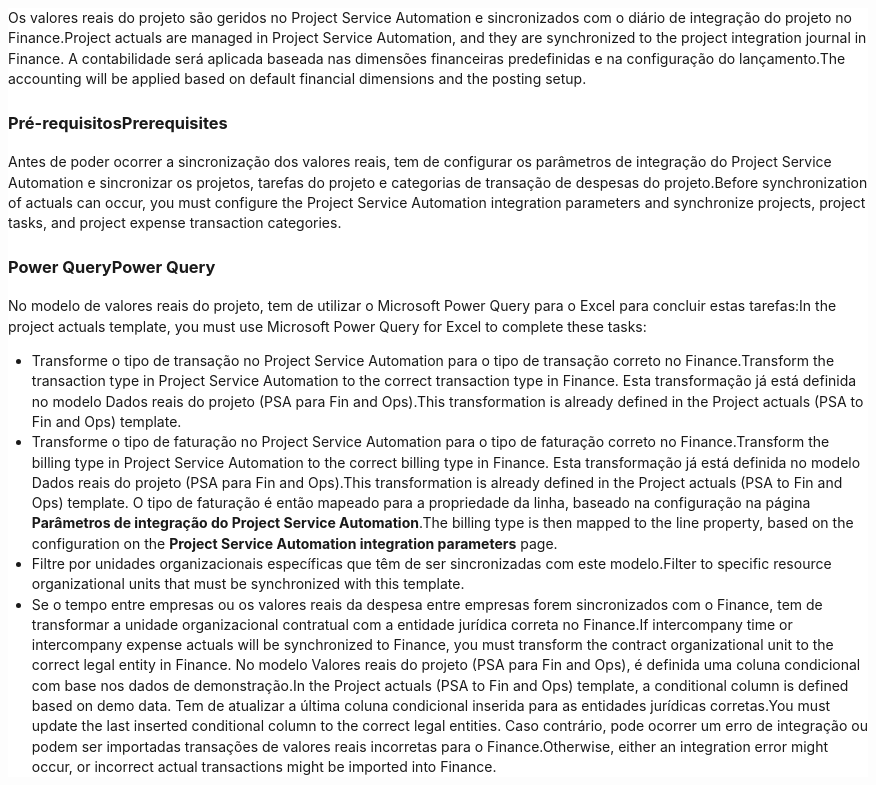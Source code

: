 <span data-ttu-id="e54fd-135">Os valores reais do projeto são geridos no Project Service Automation e sincronizados com o diário de integração do projeto no Finance.</span><span class="sxs-lookup"><span data-stu-id="e54fd-135">Project actuals are managed in Project Service Automation, and they are synchronized to the project integration journal in Finance.</span></span> <span data-ttu-id="e54fd-136">A contabilidade será aplicada baseada nas dimensões financeiras predefinidas e na configuração do lançamento.</span><span class="sxs-lookup"><span data-stu-id="e54fd-136">The accounting will be applied based on default financial dimensions and the posting setup.</span></span>

### <a name="prerequisites"></a><span data-ttu-id="e54fd-137">Pré-requisitos</span><span class="sxs-lookup"><span data-stu-id="e54fd-137">Prerequisites</span></span>

<span data-ttu-id="e54fd-138">Antes de poder ocorrer a sincronização dos valores reais, tem de configurar os parâmetros de integração do Project Service Automation e sincronizar os projetos, tarefas do projeto e categorias de transação de despesas do projeto.</span><span class="sxs-lookup"><span data-stu-id="e54fd-138">Before synchronization of actuals can occur, you must configure the Project Service Automation integration parameters and synchronize projects, project tasks, and project expense transaction categories.</span></span>

### <a name="power-query"></a><span data-ttu-id="e54fd-139">Power Query</span><span class="sxs-lookup"><span data-stu-id="e54fd-139">Power Query</span></span>

<span data-ttu-id="e54fd-140">No modelo de valores reais do projeto, tem de utilizar o Microsoft Power Query para o Excel para concluir estas tarefas:</span><span class="sxs-lookup"><span data-stu-id="e54fd-140">In the project actuals template, you must use Microsoft Power Query for Excel to complete these tasks:</span></span>

- <span data-ttu-id="e54fd-141">Transforme o tipo de transação no Project Service Automation para o tipo de transação correto no Finance.</span><span class="sxs-lookup"><span data-stu-id="e54fd-141">Transform the transaction type in Project Service Automation to the correct transaction type in Finance.</span></span> <span data-ttu-id="e54fd-142">Esta transformação já está definida no modelo Dados reais do projeto (PSA para Fin and Ops).</span><span class="sxs-lookup"><span data-stu-id="e54fd-142">This transformation is already defined in the Project actuals (PSA to Fin and Ops) template.</span></span>
- <span data-ttu-id="e54fd-143">Transforme o tipo de faturação no Project Service Automation para o tipo de faturação correto no Finance.</span><span class="sxs-lookup"><span data-stu-id="e54fd-143">Transform the billing type in Project Service Automation to the correct billing type in Finance.</span></span> <span data-ttu-id="e54fd-144">Esta transformação já está definida no modelo Dados reais do projeto (PSA para Fin and Ops).</span><span class="sxs-lookup"><span data-stu-id="e54fd-144">This transformation is already defined in the Project actuals (PSA to Fin and Ops) template.</span></span> <span data-ttu-id="e54fd-145">O tipo de faturação é então mapeado para a propriedade da linha, baseado na configuração na página **Parâmetros de integração do Project Service Automation**.</span><span class="sxs-lookup"><span data-stu-id="e54fd-145">The billing type is then mapped to the line property, based on the configuration on the **Project Service Automation integration parameters** page.</span></span>
- <span data-ttu-id="e54fd-146">Filtre por unidades organizacionais específicas que têm de ser sincronizadas com este modelo.</span><span class="sxs-lookup"><span data-stu-id="e54fd-146">Filter to specific resource organizational units that must be synchronized with this template.</span></span>
- <span data-ttu-id="e54fd-147">Se o tempo entre empresas ou os valores reais da despesa entre empresas forem sincronizados com o Finance, tem de transformar a unidade organizacional contratual com a entidade jurídica correta no Finance.</span><span class="sxs-lookup"><span data-stu-id="e54fd-147">If intercompany time or intercompany expense actuals will be synchronized to Finance, you must transform the contract organizational unit to the correct legal entity in Finance.</span></span> <span data-ttu-id="e54fd-148">No modelo Valores reais do projeto (PSA para Fin and Ops), é definida uma coluna condicional com base nos dados de demonstração.</span><span class="sxs-lookup"><span data-stu-id="e54fd-148">In the Project actuals (PSA to Fin and Ops) template, a conditional column is defined based on demo data.</span></span> <span data-ttu-id="e54fd-149">Tem de atualizar a última coluna condicional inserida para as entidades jurídicas corretas.</span><span class="sxs-lookup"><span data-stu-id="e54fd-149">You must update the last inserted conditional column to the correct legal entities.</span></span> <span data-ttu-id="e54fd-150">Caso contrário, pode ocorrer um erro de integração ou podem ser importadas transações de valores reais incorretas para o Finance.</span><span class="sxs-lookup"><span data-stu-id="e54fd-150">Otherwise, either an integration error might occur, or incorrect actual transactions might be imported into Finance.</span></span>